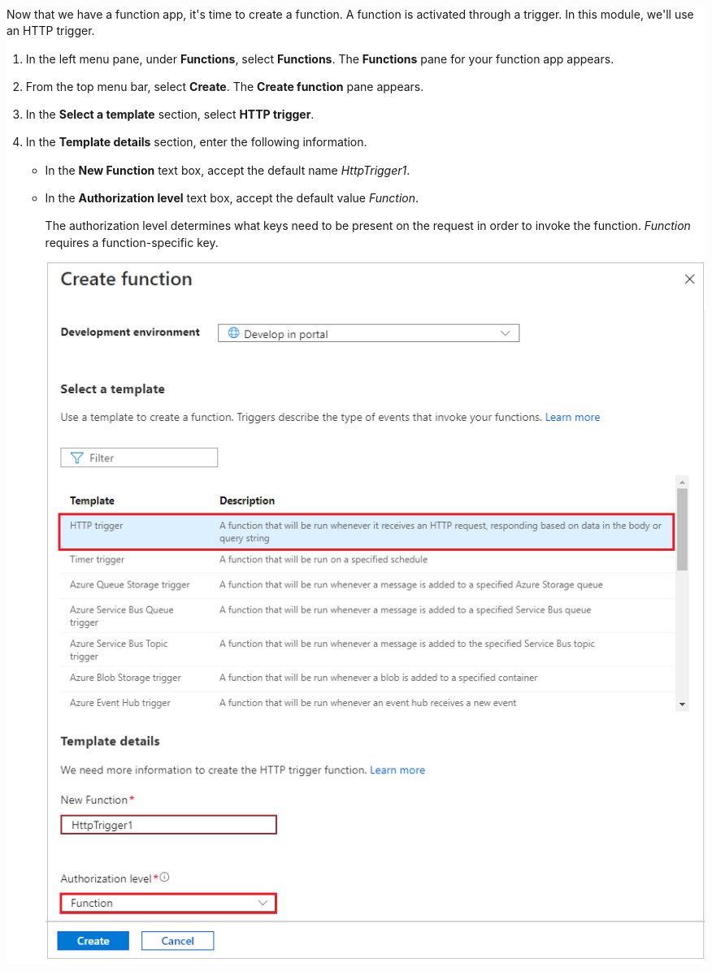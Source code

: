 Now that we have a function app, it's time to create a function. A function is activated through a trigger. In this module, we'll use an HTTP trigger.

1. In the left menu pane, under **Functions**, select **Functions**. The **Functions** pane for your function app appears.

1. From the top menu bar, select **Create**. The **Create function** pane appears.

1. In the **Select a template** section, select **HTTP trigger**.

1. In the **Template details** section, enter the following information.

    - In the **New Function** text box, accept the default name *HttpTrigger1*.

    - In the **Authorization level** text box, accept  the default value *Function*.

        The authorization level determines what keys need to be present on the request in order to invoke the function. *Function* requires a function-specific key.

        [![Screenshot for the Add Function dialog box.](../media/3-add-function-small.png)](../media/3-add-function.png#lightbox)
